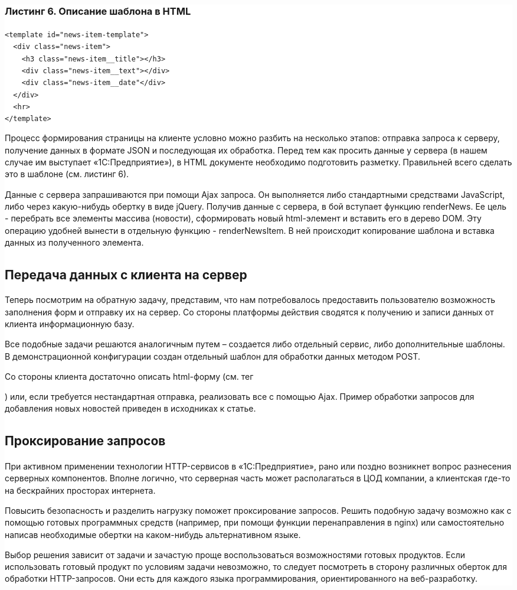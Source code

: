  ### Листинг 6. Описание шаблона в HTML

 ```
 <template id="news-item-template">
   <div class="news-item">
     <h3 class="news-item__title"></h3>
     <div class="news-item__text"></div>
     <div class="news-item__date"</div>
   </div>
   <hr>
 </template>
 ```

 Процесс формирования страницы на клиенте условно можно разбить на несколько этапов: отправка запроса к серверу, получение данных в формате JSON и последующая их обработка. Перед тем как просить данные у сервера (в нашем случае им выступает «1С:Предприятие»), в HTML документе необходимо подготовить разметку. Правильней всего сделать это в шаблоне (см. листинг 6).

Данные с сервера запрашиваются при помощи Ajax запроса. Он выполняется либо стандартными средствами JavaScript, либо через какую-нибудь обертку в виде jQuery. Получив данные с сервера, в бой вступает функцию renderNews. Ее цель - перебрать все элементы массива (новости), сформировать новый html-элемент и вставить его в дерево DOM. Эту операцию удобней вынести в отдельную функцию - renderNewsItem. В ней происходит копирование шаблона и вставка данных из полученного элемента.

## Передача данных с клиента на сервер

Теперь посмотрим на обратную задачу, представим, что нам потребовалось предоставить пользователю возможность заполнения форм и отправку их на сервер. Со стороны платформы действия сводятся к получению и записи данных от клиента информационную базу.

Все подобные задачи решаются аналогичным путем – создается либо отдельный сервис, либо дополнительные шаблоны. В демонстрационной конфигурации создан отдельный шаблон для обработки данных методом POST.

Со стороны клиента достаточно описать html-форму (см. тег

) или, если требуется нестандартная отправка, реализовать все с помощью Ajax. Пример обработки запросов для добавления новых новостей приведен в исходниках к статье.

## Проксирование запросов

При активном применении технологии HTTP-сервисов в «1С:Предприятие», рано или поздно возникнет вопрос разнесения серверных компонентов. Вполне логично, что серверная часть может располагаться в ЦОД компании, а клиентская где-то на бескрайних просторах интернета.

Повысить безопасность и разделить нагрузку поможет проксирование запросов. Решить подобную задачу возможно как с помощью готовых программных средств (например, при помощи функции перенаправления в nginx) или самостоятельно написав необходимые обертки на каком-нибудь альтернативном языке.

Выбор решения зависит от задачи и зачастую проще воспользоваться возможностями готовых продуктов. Если использовать готовый продукт по условиям задачи невозможно, то следует посмотреть в сторону различных оберток для обработки HTTP-запросов. Они есть для каждого языка программирования, ориентированного на веб-разработку.
